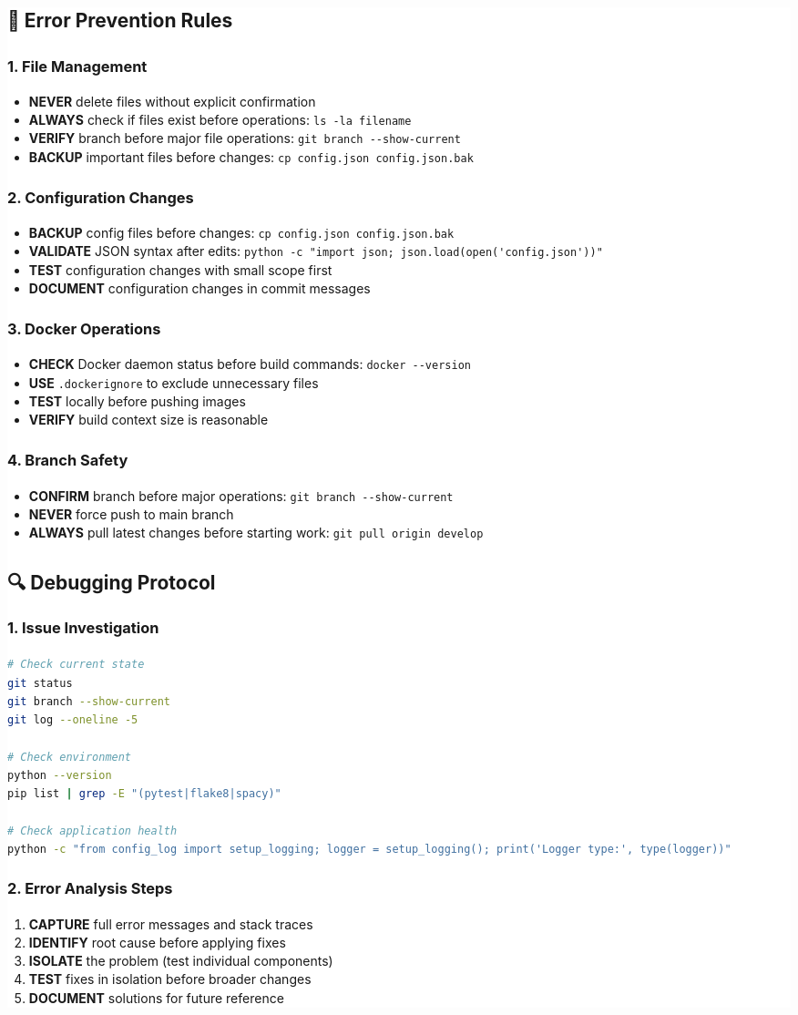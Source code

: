 ## 🚨 Error Prevention Rules

### 1. File Management
- **NEVER** delete files without explicit confirmation
- **ALWAYS** check if files exist before operations: `ls -la filename`
- **VERIFY** branch before major file operations: `git branch --show-current`
- **BACKUP** important files before changes: `cp config.json config.json.bak`

### 2. Configuration Changes
- **BACKUP** config files before changes: `cp config.json config.json.bak`
- **VALIDATE** JSON syntax after edits: `python -c "import json; json.load(open('config.json'))"`
- **TEST** configuration changes with small scope first
- **DOCUMENT** configuration changes in commit messages

### 3. Docker Operations
- **CHECK** Docker daemon status before build commands: `docker --version`
- **USE** `.dockerignore` to exclude unnecessary files
- **TEST** locally before pushing images
- **VERIFY** build context size is reasonable

### 4. Branch Safety
- **CONFIRM** branch before major operations: `git branch --show-current`
- **NEVER** force push to main branch
- **ALWAYS** pull latest changes before starting work: `git pull origin develop`

## 🔍 Debugging Protocol

### 1. Issue Investigation
```bash
# Check current state
git status
git branch --show-current
git log --oneline -5

# Check environment
python --version
pip list | grep -E "(pytest|flake8|spacy)"

# Check application health
python -c "from config_log import setup_logging; logger = setup_logging(); print('Logger type:', type(logger))"
```

### 2. Error Analysis Steps
1. **CAPTURE** full error messages and stack traces
2. **IDENTIFY** root cause before applying fixes
3. **ISOLATE** the problem (test individual components)
4. **TEST** fixes in isolation before broader changes
5. **DOCUMENT** solutions for future reference

